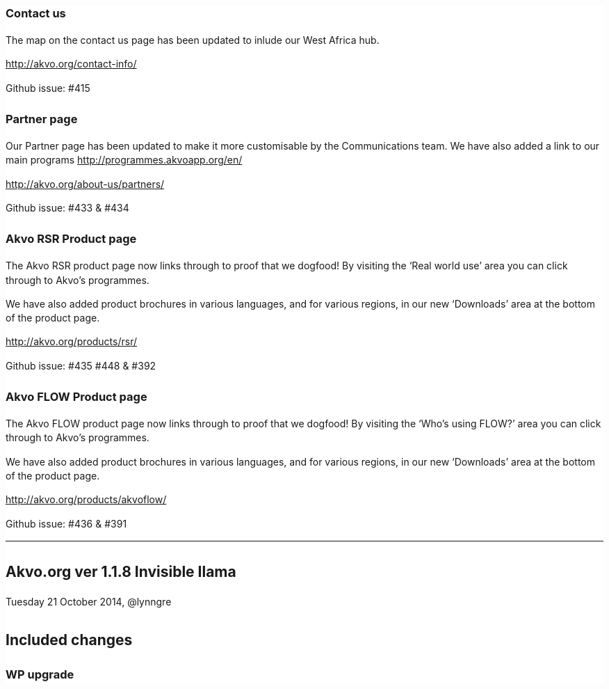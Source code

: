 
### Contact us 

The map on the contact us page has been updated to inlude our West Africa hub.

http://akvo.org/contact-info/


Github issue: #415


### Partner page

Our Partner page has been updated to make it more customisable by the Communications team.  We have also added a link to our main programs http://programmes.akvoapp.org/en/

http://akvo.org/about-us/partners/


Github issue:  #433 & #434


### Akvo RSR Product page

The Akvo RSR product page now links through to proof that we dogfood!  By visiting the ‘Real world use’ area you can click through to Akvo’s programmes.

We have also added product brochures in various languages, and for various regions, in our new ‘Downloads’ area at the bottom of the product page.  

http://akvo.org/products/rsr/


Github issue:  #435 #448 & #392


### Akvo FLOW Product page

The Akvo FLOW product page now links through to proof that we dogfood!  By visiting the ‘Who’s using FLOW?’ area you can click through to Akvo’s programmes.

We have also added product brochures in various languages, and for various regions, in our new ‘Downloads’ area at the bottom of the product page.  

http://akvo.org/products/akvoflow/


Github issue:  #436 & #391

--------

Akvo.org ver 1.1.8 Invisible Ilama
---

Tuesday 21 October 2014, @lynngre

Included changes
---

### WP upgrade 
